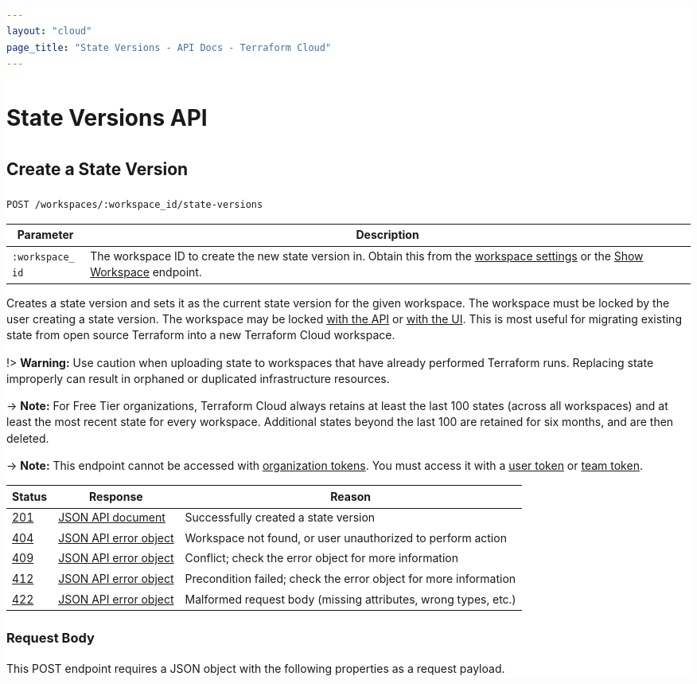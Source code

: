 ```yaml
---
layout: "cloud"
page_title: "State Versions - API Docs - Terraform Cloud"
---
```


[200]: https://developer.mozilla.org/en-US/docs/Web/HTTP/Status/200
[201]: https://developer.mozilla.org/en-US/docs/Web/HTTP/Status/201
[202]: https://developer.mozilla.org/en-US/docs/Web/HTTP/Status/202
[204]: https://developer.mozilla.org/en-US/docs/Web/HTTP/Status/204
[400]: https://developer.mozilla.org/en-US/docs/Web/HTTP/Status/400
[401]: https://developer.mozilla.org/en-US/docs/Web/HTTP/Status/401
[403]: https://developer.mozilla.org/en-US/docs/Web/HTTP/Status/403
[404]: https://developer.mozilla.org/en-US/docs/Web/HTTP/Status/404
[409]: https://developer.mozilla.org/en-US/docs/Web/HTTP/Status/409
[412]: https://developer.mozilla.org/en-US/docs/Web/HTTP/Status/412
[422]: https://developer.mozilla.org/en-US/docs/Web/HTTP/Status/422
[429]: https://developer.mozilla.org/en-US/docs/Web/HTTP/Status/429
[500]: https://developer.mozilla.org/en-US/docs/Web/HTTP/Status/500
[504]: https://developer.mozilla.org/en-US/docs/Web/HTTP/Status/504
[JSON API document]: /docs/cloud/api/index.html#json-api-documents
[JSON API error object]: http://jsonapi.org/format/#error-objects

# State Versions API

## Create a State Version

`POST /workspaces/:workspace_id/state-versions`

| Parameter       | Description                                               |
| --------------- | --------------------------------------------------------- |
| `:workspace_id` | The workspace ID to create the new state version in. Obtain this from the [workspace settings](../workspaces/settings.html) or the [Show Workspace](./workspaces.html#show-workspace) endpoint. |

Creates a state version and sets it as the current state version for the given workspace. The workspace must be locked by the user creating a state version. The workspace may be locked [with the API](./workspaces.html#lock-a-workspace) or [with the UI](../workspaces/settings.html#workspace-lock). This is most useful for migrating existing state from open source Terraform into a new Terraform Cloud workspace.

!> **Warning:** Use caution when uploading state to workspaces that have already performed Terraform runs. Replacing state improperly can result in orphaned or duplicated infrastructure resources.

-> **Note:** For Free Tier organizations, Terraform Cloud always retains at least the last 100 states (across all workspaces) and at least the most recent state for every workspace. Additional states beyond the last 100 are retained for six months, and are then deleted.

-> **Note:** This endpoint cannot be accessed with [organization tokens](../users-teams-organizations/service-accounts.html#organization-service-accounts). You must access it with a [user token](../users-teams-organizations/users.html#api-tokens) or [team token](../users-teams-organizations/service-accounts.html#team-service-accounts).

Status  | Response                                     | Reason
--------|----------------------------------------------|----------
[201][] | [JSON API document][]                        | Successfully created a state version
[404][] | [JSON API error object][]                    | Workspace not found, or user unauthorized to perform action
[409][] | [JSON API error object][]                    | Conflict; check the error object for more information
[412][] | [JSON API error object][]                    | Precondition failed; check the error object for more information
[422][] | [JSON API error object][]                    | Malformed request body (missing attributes, wrong types, etc.)


### Request Body

This POST endpoint requires a JSON object with the following properties as a request payload.
